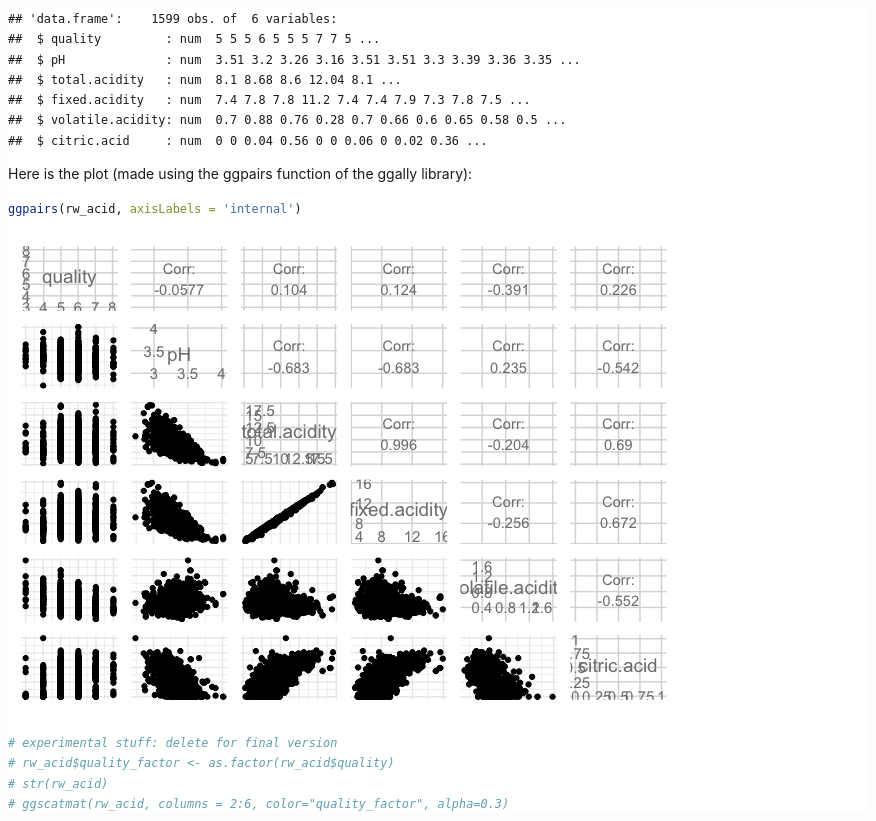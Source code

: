     ## 'data.frame':    1599 obs. of  6 variables:
    ##  $ quality         : num  5 5 5 6 5 5 5 7 7 5 ...
    ##  $ pH              : num  3.51 3.2 3.26 3.16 3.51 3.51 3.3 3.39 3.36 3.35 ...
    ##  $ total.acidity   : num  8.1 8.68 8.6 12.04 8.1 ...
    ##  $ fixed.acidity   : num  7.4 7.8 7.8 11.2 7.4 7.4 7.9 7.3 7.8 7.5 ...
    ##  $ volatile.acidity: num  0.7 0.88 0.76 0.28 0.7 0.66 0.6 0.65 0.58 0.5 ...
    ##  $ citric.acid     : num  0 0 0.04 0.56 0 0 0.06 0 0.02 0.36 ...

Here is the plot (made using the ggpairs function of the ggally library):

``` r
ggpairs(rw_acid, axisLabels = 'internal') 
```

![](red_red_wine_files/figure-markdown_github/unnamed-chunk-31-1.png)

``` r
# experimental stuff: delete for final version
# rw_acid$quality_factor <- as.factor(rw_acid$quality)
# str(rw_acid)
# ggscatmat(rw_acid, columns = 2:6, color="quality_factor", alpha=0.3)
```

